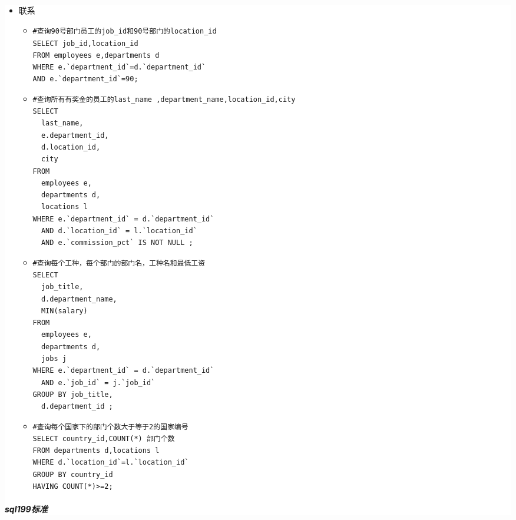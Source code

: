   - 联系

    - ```mysql
      #查询90号部门员工的job_id和90号部门的location_id
      SELECT job_id,location_id
      FROM employees e,departments d
      WHERE e.`department_id`=d.`department_id`
      AND e.`department_id`=90;
      ```

    - ```mysql
      #查询所有有奖金的员工的last_name ,department_name,location_id,city
      SELECT 
        last_name,
        e.department_id,
        d.location_id,
        city 
      FROM
        employees e,
        departments d,
        locations l 
      WHERE e.`department_id` = d.`department_id` 
        AND d.`location_id` = l.`location_id` 
        AND e.`commission_pct` IS NOT NULL ;
      ```

    - ```mysql
      #查询每个工种，每个部门的部门名，工种名和最低工资
      SELECT 
        job_title,
        d.department_name,
        MIN(salary) 
      FROM
        employees e,
        departments d,
        jobs j 
      WHERE e.`department_id` = d.`department_id` 
        AND e.`job_id` = j.`job_id` 
      GROUP BY job_title,
        d.department_id ;
      ```

    - ```mysql
      #查询每个国家下的部门个数大于等于2的国家编号
      SELECT country_id,COUNT(*) 部门个数
      FROM departments d,locations l
      WHERE d.`location_id`=l.`location_id`
      GROUP BY country_id
      HAVING COUNT(*)>=2;
      ```

##### sql199标准
